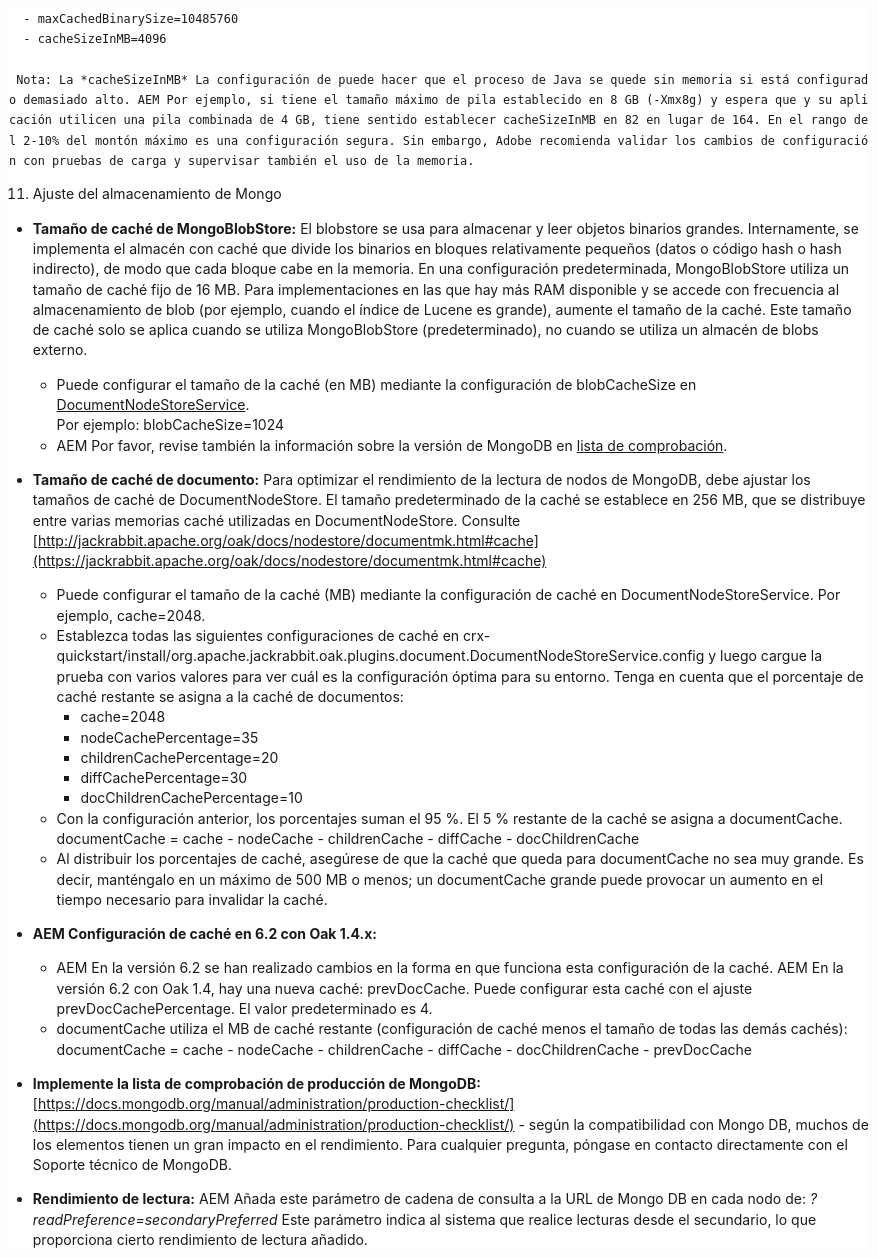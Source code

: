       - maxCachedBinarySize=10485760
      - cacheSizeInMB=4096

     Nota: La *cacheSizeInMB* La configuración de puede hacer que el proceso de Java se quede sin memoria si está configurado demasiado alto. AEM Por ejemplo, si tiene el tamaño máximo de pila establecido en 8 GB (-Xmx8g) y espera que y su aplicación utilicen una pila combinada de 4 GB, tiene sentido establecer cacheSizeInMB en 82 en lugar de 164. En el rango del 2-10% del montón máximo es una configuración segura. Sin embargo, Adobe recomienda validar los cambios de configuración con pruebas de carga y supervisar también el uso de la memoria.
11. Ajuste del almacenamiento de Mongo
   - <b>Tamaño de caché de MongoBlobStore:</b> El blobstore se usa para almacenar y leer objetos binarios grandes. Internamente, se implementa el almacén con caché que divide los binarios en bloques relativamente pequeños (datos o código hash o hash indirecto), de modo que cada bloque cabe en la memoria.        En una configuración predeterminada, MongoBlobStore utiliza un tamaño de caché fijo de 16 MB. Para implementaciones en las que hay más RAM disponible y se accede con frecuencia al almacenamiento de blob (por ejemplo, cuando el índice de Lucene es grande), aumente el tamaño de la caché. Este tamaño de caché solo se aplica cuando se utiliza MongoBlobStore (predeterminado), no cuando se utiliza un almacén de blobs externo.

      - Puede configurar el tamaño de la caché (en MB) mediante la configuración de blobCacheSize en [DocumentNodeStoreService](https://experienceleague.adobe.com/docs/experience-manager-65/deploying/deploying/data-store-config.html?lang=en).<br>            Por ejemplo: blobCacheSize=1024
      - AEM Por favor, revise también la información sobre la versión de MongoDB en [lista de comprobación](https://experienceleague.adobe.com/docs/experience-manager-65/deploying/introduction/aem-with-mongodb.html?lang=en).
   - <b>Tamaño de caché de documento:</b> Para optimizar el rendimiento de la lectura de nodos de MongoDB, debe ajustar los tamaños de caché de DocumentNodeStore. El tamaño predeterminado de la caché se establece en 256 MB, que se distribuye entre varias memorias caché utilizadas en DocumentNodeStore.        Consulte [http://jackrabbit.apache.org/oak/docs/nodestore/documentmk.html#cache](https://jackrabbit.apache.org/oak/docs/nodestore/documentmk.html#cache)

      - Puede configurar el tamaño de la caché (MB) mediante la configuración de caché en DocumentNodeStoreService. Por ejemplo, cache=2048.
      - Establezca todas las siguientes configuraciones de caché en crx-quickstart/install/org.apache.jackrabbit.oak.plugins.document.DocumentNodeStoreService.config y luego cargue la prueba con varios valores para ver cuál es la configuración óptima para su entorno. Tenga en cuenta que el porcentaje de caché restante se asigna a la caché de documentos:
         - cache=2048
         - nodeCachePercentage=35
         - childrenCachePercentage=20
         - diffCachePercentage=30
         - docChildrenCachePercentage=10
      - Con la configuración anterior, los porcentajes suman el 95 %. El 5 % restante de la caché se asigna a documentCache.            documentCache = cache - nodeCache - childrenCache - diffCache - docChildrenCache
      - Al distribuir los porcentajes de caché, asegúrese de que la caché que queda para documentCache no sea muy grande. Es decir, manténgalo en un máximo de 500 MB o menos; un documentCache grande puede provocar un aumento en el tiempo necesario para invalidar la caché.
   - <b>AEM Configuración de caché en 6.2 con Oak 1.4.x:</b>
      - AEM En la versión 6.2 se han realizado cambios en la forma en que funciona esta configuración de la caché. AEM En la versión 6.2 con Oak 1.4, hay una nueva caché: prevDocCache. Puede configurar esta caché con el ajuste prevDocCachePercentage. El valor predeterminado es 4.
      - documentCache utiliza el MB de caché restante (configuración de caché menos el tamaño de todas las demás cachés): documentCache = cache - nodeCache - childrenCache - diffCache - docChildrenCache - prevDocCache
   - <b>Implemente la lista de comprobación de producción de MongoDB:</b>\
     [https://docs.mongodb.org/manual/administration/production-checklist/](https://docs.mongodb.org/manual/administration/production-checklist/) - según la compatibilidad con Mongo DB, muchos de los elementos tienen un gran impacto en el rendimiento. Para cualquier pregunta, póngase en contacto directamente con el Soporte técnico de MongoDB.
   - <b>Rendimiento de lectura:</b> AEM Añada este parámetro de cadena de consulta a la URL de Mongo DB en cada nodo de:        *?readPreference=secondaryPreferred*
Este parámetro indica al sistema que realice lecturas desde el secundario, lo que proporciona cierto rendimiento de lectura añadido.